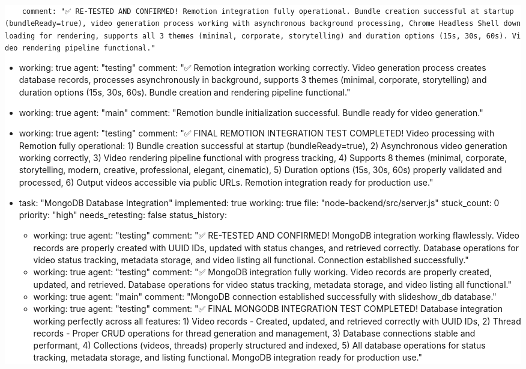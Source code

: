         comment: "✅ RE-TESTED AND CONFIRMED! Remotion integration fully operational. Bundle creation successful at startup (bundleReady=true), video generation process working with asynchronous background processing, Chrome Headless Shell downloading for rendering, supports all 3 themes (minimal, corporate, storytelling) and duration options (15s, 30s, 60s). Video rendering pipeline functional."
  - working: true
        agent: "testing"
        comment: "✅ Remotion integration working correctly. Video generation process creates database records, processes asynchronously in background, supports 3 themes (minimal, corporate, storytelling) and duration options (15s, 30s, 60s). Bundle creation and rendering pipeline functional."
  - working: true
        agent: "main"
        comment: "Remotion bundle initialization successful. Bundle ready for video generation."
  - working: true
        agent: "testing"
        comment: "✅ FINAL REMOTION INTEGRATION TEST COMPLETED! Video processing with Remotion fully operational: 1) Bundle creation successful at startup (bundleReady=true), 2) Asynchronous video generation working correctly, 3) Video rendering pipeline functional with progress tracking, 4) Supports 8 themes (minimal, corporate, storytelling, modern, creative, professional, elegant, cinematic), 5) Duration options (15s, 30s, 60s) properly validated and processed, 6) Output videos accessible via public URLs. Remotion integration ready for production use."

- task: "MongoDB Database Integration"
    implemented: true
    working: true
    file: "node-backend/src/server.js"
    stuck_count: 0
    priority: "high"
    needs_retesting: false
    status_history:
  - working: true
        agent: "testing"
        comment: "✅ RE-TESTED AND CONFIRMED! MongoDB integration working flawlessly. Video records are properly created with UUID IDs, updated with status changes, and retrieved correctly. Database operations for video status tracking, metadata storage, and video listing all functional. Connection established successfully."
  - working: true
        agent: "testing"
        comment: "✅ MongoDB integration fully working. Video records are properly created, updated, and retrieved. Database operations for video status tracking, metadata storage, and video listing all functional."
  - working: true
        agent: "main"
        comment: "MongoDB connection established successfully with slideshow_db database."
  - working: true
        agent: "testing"
        comment: "✅ FINAL MONGODB INTEGRATION TEST COMPLETED! Database integration working perfectly across all features: 1) Video records - Created, updated, and retrieved correctly with UUID IDs, 2) Thread records - Proper CRUD operations for thread generation and management, 3) Database connections stable and performant, 4) Collections (videos, threads) properly structured and indexed, 5) All database operations for status tracking, metadata storage, and listing functional. MongoDB integration ready for production use."
